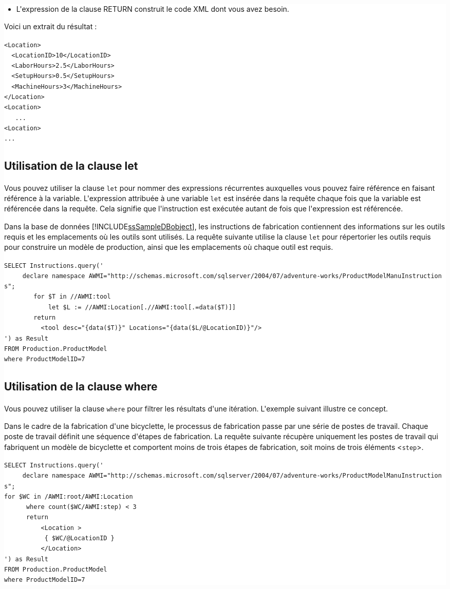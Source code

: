 -   L'expression de la clause RETURN construit le code XML dont vous avez besoin.  
  
 Voici un extrait du résultat :  
  
```  
<Location>  
  <LocationID>10</LocationID>  
  <LaborHours>2.5</LaborHours>  
  <SetupHours>0.5</SetupHours>  
  <MachineHours>3</MachineHours>  
</Location>  
<Location>  
   ...  
<Location>  
...  
```  
  
## <a name="using-the-let-clause"></a>Utilisation de la clause let  
 Vous pouvez utiliser la clause `let` pour nommer des expressions récurrentes auxquelles vous pouvez faire référence en faisant référence à la variable. L'expression attribuée à une variable `let` est insérée dans la requête chaque fois que la variable est référencée dans la requête. Cela signifie que l'instruction est exécutée autant de fois que l'expression est référencée.  
  
 Dans la base de données [!INCLUDE[ssSampleDBobject](../includes/sssampledbobject-md.md)], les instructions de fabrication contiennent des informations sur les outils requis et les emplacements où les outils sont utilisés. La requête suivante utilise la clause `let` pour répertorier les outils requis pour construire un modèle de production, ainsi que les emplacements où chaque outil est requis.  
  
```  
SELECT Instructions.query('  
     declare namespace AWMI="http://schemas.microsoft.com/sqlserver/2004/07/adventure-works/ProductModelManuInstructions";  
        for $T in //AWMI:tool  
            let $L := //AWMI:Location[.//AWMI:tool[.=data($T)]]  
        return  
          <tool desc="{data($T)}" Locations="{data($L/@LocationID)}"/>  
') as Result  
FROM Production.ProductModel  
where ProductModelID=7  
```  
  
## <a name="using-the-where-clause"></a>Utilisation de la clause where  
 Vous pouvez utiliser la clause `where` pour filtrer les résultats d'une itération. L'exemple suivant illustre ce concept.  
  
 Dans le cadre de la fabrication d'une bicyclette, le processus de fabrication passe par une série de postes de travail. Chaque poste de travail définit une séquence d'étapes de fabrication. La requête suivante récupère uniquement les postes de travail qui fabriquent un modèle de bicyclette et comportent moins de trois étapes de fabrication, soit moins de trois éléments <`step`>.  
  
```  
SELECT Instructions.query('  
     declare namespace AWMI="http://schemas.microsoft.com/sqlserver/2004/07/adventure-works/ProductModelManuInstructions";  
for $WC in /AWMI:root/AWMI:Location  
      where count($WC/AWMI:step) < 3  
      return  
          <Location >  
           { $WC/@LocationID }   
          </Location>  
') as Result  
FROM Production.ProductModel  
where ProductModelID=7  
```  
  